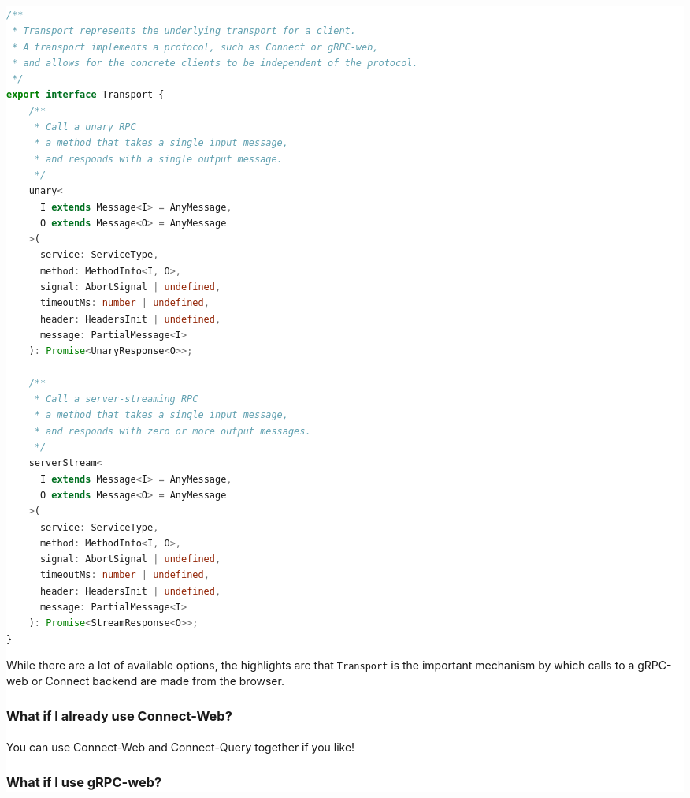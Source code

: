 ```ts
/**
 * Transport represents the underlying transport for a client.
 * A transport implements a protocol, such as Connect or gRPC-web,
 * and allows for the concrete clients to be independent of the protocol.
 */
export interface Transport {
    /**
     * Call a unary RPC
     * a method that takes a single input message,
     * and responds with a single output message.
     */
    unary<
      I extends Message<I> = AnyMessage,
      O extends Message<O> = AnyMessage
    >(
      service: ServiceType,
      method: MethodInfo<I, O>,
      signal: AbortSignal | undefined,
      timeoutMs: number | undefined,
      header: HeadersInit | undefined,
      message: PartialMessage<I>
    ): Promise<UnaryResponse<O>>;

    /**
     * Call a server-streaming RPC
     * a method that takes a single input message,
     * and responds with zero or more output messages.
     */
    serverStream<
      I extends Message<I> = AnyMessage,
      O extends Message<O> = AnyMessage
    >(
      service: ServiceType,
      method: MethodInfo<I, O>,
      signal: AbortSignal | undefined,
      timeoutMs: number | undefined,
      header: HeadersInit | undefined,
      message: PartialMessage<I>
    ): Promise<StreamResponse<O>>;
}
```

While there are a lot of available options, the highlights are that `Transport` is the important mechanism by which calls to a gRPC-web or Connect backend are made from the browser.

### What if I already use Connect-Web?

You can use Connect-Web and Connect-Query together if you like!

### What if I use gRPC-web?
